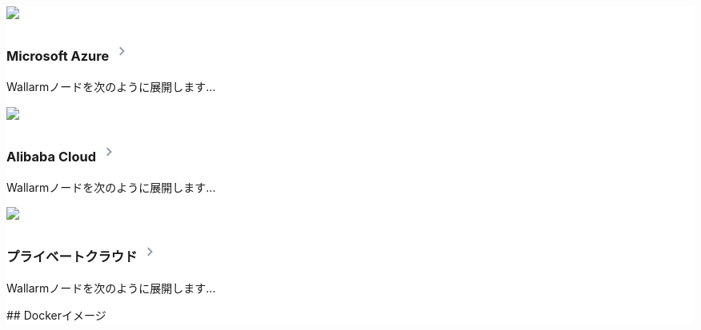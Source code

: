 <div id="deployOptionsDiv" class="navigation-card platform-card">
    <div type="button" id="azure" class="platform-card-button" onClick="platformClicked(event, 'azure')">
        <img class="platform-icon" src="../../images/platform-icons/azure-cloud.svg">
        <h3>Microsoft Azure
            <svg class="options-drop" width="24" height="24" viewBox="0 0 24 24" fill="none" xmlns="http://www.w3.org/2000/svg">
                <path d="M10.5 8L14.5 12L10.5 16" stroke="#959DAC" stroke-width="2" stroke-linecap="square"/>
            </svg>                    
        </h3>
        <p>Wallarmノードを次のように展開します...</p>
        <div id="azureId" class="options-list" style="display: none;">
            <a href="../../installation/cloud-platforms/azure/docker-container/" onClick="noAction(event)">Dockerコンテナ</a>
            <a href="../../installation/cloud-platforms/azure/deb-rpm-packages/" onClick="noAction(event)">DEBまたはRPMパッケージ</a>
        </div>
    </div>
</div> 

<div id="deployOptionsDiv" class="navigation-card platform-card">
    <div type="button" id="alibaba" class="platform-card-button" onClick="platformClicked(event, 'alibaba')">
        <img class="platform-icon" src="../../images/platform-icons/alibaba-cloud.svg">
        <h3>Alibaba Cloud
            <svg class="options-drop" width="24" height="24" viewBox="0 0 24 24" fill="none" xmlns="http://www.w3.org/2000/svg">
                <path d="M10.5 8L14.5 12L10.5 16" stroke="#959DAC" stroke-width="2" stroke-linecap="square"/>
            </svg>                    
        </h3>
        <p>Wallarmノードを次のように展開します...</p>
        <div id="alibabaId" class="options-list" style="display: none;">
            <a href="../../installation/cloud-platforms/alibaba-cloud/docker-container/" onClick="noAction(event)">Dockerコンテナ</a>
            <a href="../../installation/cloud-platforms/alibaba-cloud/deb-rpm-packages/" onClick="noAction(event)">DEBまたはRPMパッケージ</a>
        </div>
    </div>
</div> 

<div id="deployOptionsDiv" class="navigation-card platform-card">
    <div type="button" id="privateCloud" class="platform-card-button" onClick="platformClicked(event, 'privateCloud')">
        <img class="platform-icon" src="../../images/platform-icons/private-cloud.svg">
        <h3>プライベートクラウド
            <svg class="options-drop" width="24" height="24" viewBox="0 0 24 24" fill="none" xmlns="http://www.w3.org/2000/svg">
                <path d="M10.5 8L14.5 12L10.5 16" stroke="#959DAC" stroke-width="2" stroke-linecap="square"/>
            </svg>                    
        </h3>
        <p>Wallarmノードを次のように展開します...</p>
        <div id="privateCloudId" class="options-list" style="display: none;">
            <a href="../../installation/cloud-platforms/private-cloud/#principles-of-deploying-the-wallarm-node-docker-container-to-the-private-cloud" onClick="noAction(event)">Dockerコンテナ</a>
            <a href="../../installation/cloud-platforms/private-cloud/#principles-of-installing-the-wallarm-node-from-deb-and-rpm-packages-on-the-private-cloud" onClick="noAction(event)">DEBまたはRPMパッケージ</a>
        </div>
    </div>
</div> 
</div>## Dockerイメージ
